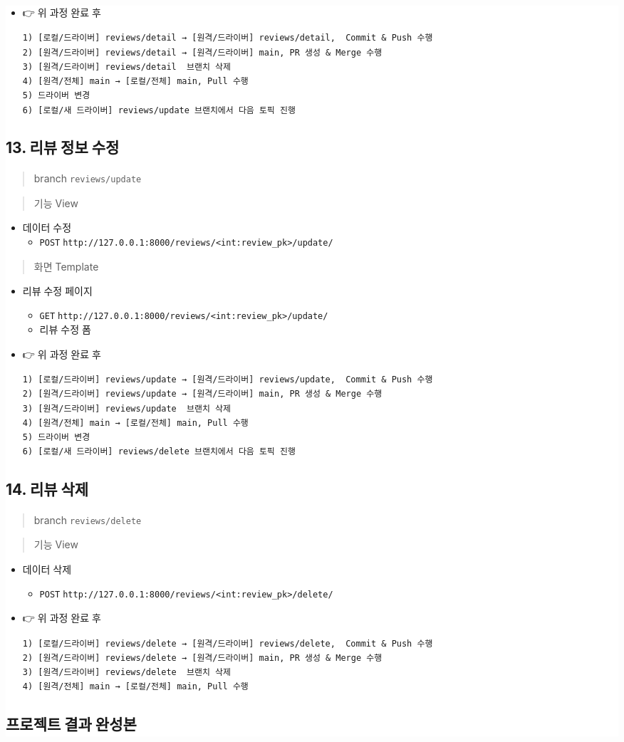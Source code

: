 - 👉 위 과정 완료 후 

  ```
  1) [로컬/드라이버] reviews/detail → [원격/드라이버] reviews/detail,  Commit & Push 수행
  2) [원격/드라이버] reviews/detail → [원격/드라이버] main, PR 생성 & Merge 수행
  3) [원격/드라이버] reviews/detail  브랜치 삭제
  4) [원격/전체] main → [로컬/전체] main, Pull 수행
  5) 드라이버 변경
  6) [로컬/새 드라이버] reviews/update 브랜치에서 다음 토픽 진행
  ```

## 13. 리뷰 정보 수정
> branch `reviews/update`

> 기능 View

- 데이터 수정
  - `POST` `http://127.0.0.1:8000/reviews/<int:review_pk>/update/`

> 화면 Template

- 리뷰 수정 페이지
  - `GET` `http://127.0.0.1:8000/reviews/<int:review_pk>/update/` 
  - 리뷰 수정 폼

- 👉 위 과정 완료 후 

  ```
  1) [로컬/드라이버] reviews/update → [원격/드라이버] reviews/update,  Commit & Push 수행
  2) [원격/드라이버] reviews/update → [원격/드라이버] main, PR 생성 & Merge 수행
  3) [원격/드라이버] reviews/update  브랜치 삭제
  4) [원격/전체] main → [로컬/전체] main, Pull 수행
  5) 드라이버 변경
  6) [로컬/새 드라이버] reviews/delete 브랜치에서 다음 토픽 진행
  ```

## 14. 리뷰 삭제
> branch `reviews/delete`

> 기능 View

- 데이터 삭제
  - `POST` `http://127.0.0.1:8000/reviews/<int:review_pk>/delete/`

- 👉 위 과정 완료 후 

  ```
  1) [로컬/드라이버] reviews/delete → [원격/드라이버] reviews/delete,  Commit & Push 수행
  2) [원격/드라이버] reviews/delete → [원격/드라이버] main, PR 생성 & Merge 수행
  3) [원격/드라이버] reviews/delete  브랜치 삭제
  4) [원격/전체] main → [로컬/전체] main, Pull 수행
  ```


## 프로젝트 결과 완성본
